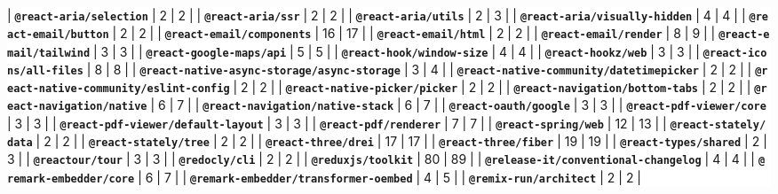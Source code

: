 | **`@react-aria/selection`** | 2 | 2 |
| **`@react-aria/ssr`** | 2 | 2 |
| **`@react-aria/utils`** | 2 | 3 |
| **`@react-aria/visually-hidden`** | 4 | 4 |
| **`@react-email/button`** | 2 | 2 |
| **`@react-email/components`** | 16 | 17 |
| **`@react-email/html`** | 2 | 2 |
| **`@react-email/render`** | 8 | 9 |
| **`@react-email/tailwind`** | 3 | 3 |
| **`@react-google-maps/api`** | 5 | 5 |
| **`@react-hook/window-size`** | 4 | 4 |
| **`@react-hookz/web`** | 3 | 3 |
| **`@react-icons/all-files`** | 8 | 8 |
| **`@react-native-async-storage/async-storage`** | 3 | 4 |
| **`@react-native-community/datetimepicker`** | 2 | 2 |
| **`@react-native-community/eslint-config`** | 2 | 2 |
| **`@react-native-picker/picker`** | 2 | 2 |
| **`@react-navigation/bottom-tabs`** | 2 | 2 |
| **`@react-navigation/native`** | 6 | 7 |
| **`@react-navigation/native-stack`** | 6 | 7 |
| **`@react-oauth/google`** | 3 | 3 |
| **`@react-pdf-viewer/core`** | 3 | 3 |
| **`@react-pdf-viewer/default-layout`** | 3 | 3 |
| **`@react-pdf/renderer`** | 7 | 7 |
| **`@react-spring/web`** | 12 | 13 |
| **`@react-stately/data`** | 2 | 2 |
| **`@react-stately/tree`** | 2 | 2 |
| **`@react-three/drei`** | 17 | 17 |
| **`@react-three/fiber`** | 19 | 19 |
| **`@react-types/shared`** | 2 | 3 |
| **`@reactour/tour`** | 3 | 3 |
| **`@redocly/cli`** | 2 | 2 |
| **`@reduxjs/toolkit`** | 80 | 89 |
| **`@release-it/conventional-changelog`** | 4 | 4 |
| **`@remark-embedder/core`** | 6 | 7 |
| **`@remark-embedder/transformer-oembed`** | 4 | 5 |
| **`@remix-run/architect`** | 2 | 2 |